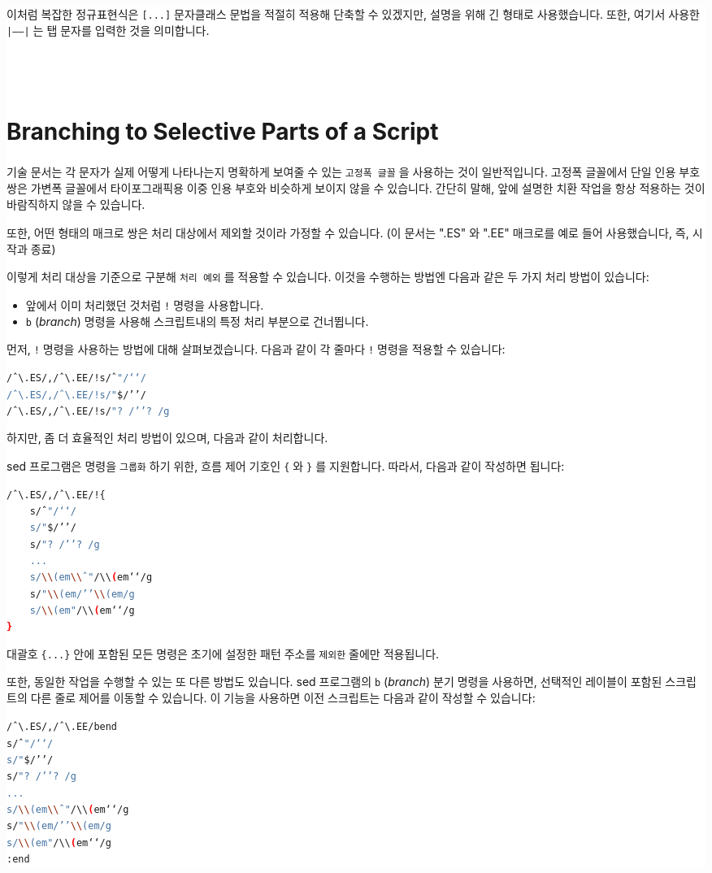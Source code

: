 이처럼 복잡한 정규표현식은 `[...]` 문자클래스 문법을 적절히 적용해 단축할 수 있겠지만, 설명을 위해 긴 형태로 사용했습니다. 
또한, 여기서 사용한 `|——|` 는 탭 문자를 입력한 것을 의미합니다.


<br><br>

# Branching to Selective Parts of a Script
기술 문서는 각 문자가 실제 어떻게 나타나는지 명확하게 보여줄 수 있는 `고정폭 글꼴` 을 사용하는 것이 일반적입니다. 고정폭 글꼴에서 단일 인용 부호쌍은 
가변폭 글꼴에서 타이포그래픽용 이중 인용 부호와 비슷하게 보이지 않을 수 있습니다. 간단히 말해, 앞에 설명한 치환 작업을 항상 적용하는 것이 바람직하지 않을 수 있습니다.

또한, 어떤 형태의 매크로 쌍은 처리 대상에서 제외할 것이라 가정할 수 있습니다. (이 문서는 ".ES" 와 ".EE" 매크로를 예로 들어 사용했습니다, 즉, 시작과 종료) 

이렇게 처리 대상을 기준으로 구분해 `처리 예외` 를 적용할 수 있습니다. 이것을 수행하는 방법엔 다음과 같은 두 가지 처리 방법이 있습니다:

- 앞에서 이미 처리했던 것처럼 `!` 명령을 사용합니다.
- `b` (*branch*) 명령을 사용해 스크립트내의 특정 처리 부분으로 건너뜁니다.

먼저, `!` 명령을 사용하는 방법에 대해 살펴보겠습니다. 다음과 같이 각 줄마다 `!` 명령을 적용할 수 있습니다:

```bash
/ˆ\.ES/,/ˆ\.EE/!s/ˆ"/‘‘/
/ˆ\.ES/,/ˆ\.EE/!s/"$/’’/
/ˆ\.ES/,/ˆ\.EE/!s/"? /’’? /g
```

하지만, 좀 더 효율적인 처리 방법이 있으며, 다음과 같이 처리합니다. 

sed 프로그램은 명령을 `그룹화` 하기 위한, 흐름 제어 기호인 `{` 와 `}` 를 지원합니다. 따라서, 다음과 같이 작성하면 됩니다:

```bash
/ˆ\.ES/,/ˆ\.EE/!{
    s/ˆ"/‘‘/
    s/"$/’’/
    s/"? /’’? /g
    ...
    s/\\(em\\ˆ"/\\(em‘‘/g
    s/"\\(em/’’\\(em/g
    s/\\(em"/\\(em‘‘/g
}
```

대괄호 `{...}` 안에 포함된 모든 명령은 초기에 설정한 패턴 주소를 `제외한` 줄에만 적용됩니다.

또한, 동일한 작업을 수행할 수 있는 또 다른 방법도 있습니다. sed 프로그램의 `b` (*branch*) 분기 명령을 사용하면, 선택적인 레이블이 포함된 
스크립트의 다른 줄로 제어를 이동할 수 있습니다. 이 기능을 사용하면 이전 스크립트는 다음과 같이 작성할 수 있습니다:

```bash
/ˆ\.ES/,/ˆ\.EE/bend
s/ˆ"/‘‘/
s/"$/’’/
s/"? /’’? /g
...
s/\\(em\\ˆ"/\\(em‘‘/g
s/"\\(em/’’\\(em/g
s/\\(em"/\\(em‘‘/g
:end
```
